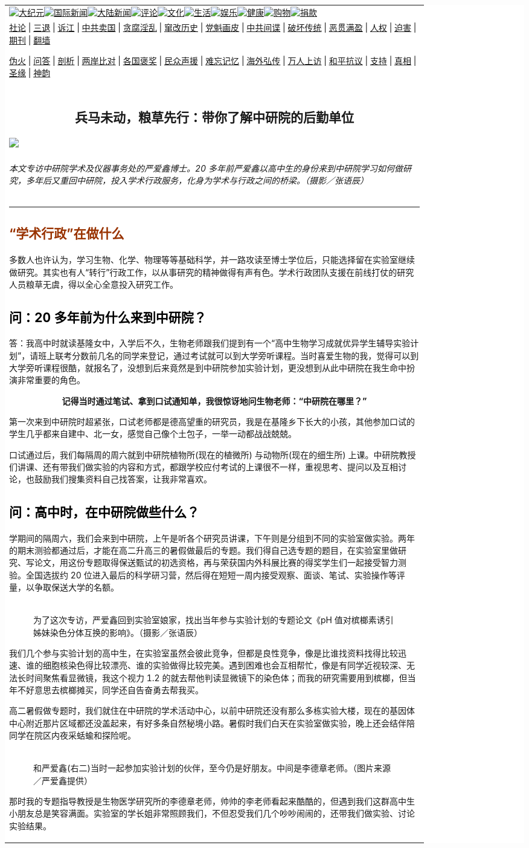 <a name="1" id="1" target="_blank"></a><span id="1"></span>
<table align=center border="0"><tr><td colspan="2" VALIGN=TOP><a href="/gb/nsc413.md#1"><img src="https://raw.githubusercontent.com/jbnpp2467/www/master/t/djy/1.jpg" title="大纪元"></a><a href="/gb/n24hr.md#1"><img src="https://raw.githubusercontent.com/jbnpp2467/www/master/t/djy/3.jpg" title="国际新闻"></a><a href="/gb/nsc413.md#1"><img src="https://raw.githubusercontent.com/jbnpp2467/www/master/t/djy/4.jpg" title="大陆新闻"></a><a href="/gb/news392.md#1"><img src="https://raw.githubusercontent.com/jbnpp2467/www/master/t/djy/5.jpg" title="评论"></a><a href="/gb/news2007.md#1"><img src="https://raw.githubusercontent.com/jbnpp2467/www/master/t/djy/6.jpg" title="文化"></a><a href="/gb/news2008.md#1"><img src="https://raw.githubusercontent.com/jbnpp2467/www/master/t/djy/7.jpg" title="生活"></a><a href="/gb/ncyule.md#1"><img src="https://raw.githubusercontent.com/jbnpp2467/www/master/t/djy/8.jpg" title="娱乐"></a><a href="/gb/nsc1002.md#1"><img src="https://raw.githubusercontent.com/jbnpp2467/www/master/t/djy/9.jpg" title="健康"><a href="https://www.youlucky.com"><img src="https://raw.githubusercontent.com/jbnpp2467/www/master/t/djy/10.jpg" title="购物"></a><a href="https://donate.epochtimes.com/?utm_medium=epochtimes&utm_source=referral&utm_campaign=donate_button_djyarticleheader"><img src="https://raw.githubusercontent.com/jbnpp2467/www/master/t/djy/12.jpg" title="捐款"></a></td></tr>
<tr><td colspan="2" VALIGN=TOP><a target="_blank" href="/gb/9p.md#1">社论</a> | <a target="_blank" href="/gb/nf5657.md#1">三退</a> | <a target="_blank" href="/gb/nf6124.md#1">诉江</a> | <a target="_blank" href="/gb/nf1176117.md#1">中共卖国</a> | <a target="_blank" href="/gb/nf5773.md#1">贪腐淫乱</a> | <a target="_blank" href="/gb/nf1176115.md#1">窜改历史</a> | <a target="_blank" href="/gb/nf1176107.md#1">党魁画皮</a> | <a target="_blank" href="/gb/nf1320400.md#1">中共间谍</a> | <a target="_blank" href="/gb/nf1176114.md#1">破坏传统</a> | <a target="_blank" href="https://github.com/jbnpp2467/ntdtv/blob/master/gb/prog447_1.md#1">恶贯满盈</a> | <a target="_blank" href="/gb/ncid278.md#1">人权</a> | <a target="_blank" href="/gb/nf1176111.md#1">迫害</a> | <a target="_blank" href="https://gitlab.com/szzdlab/mh-qikan/blob/master/README.md#1">期刊</a> | <a target="_blank" href="https://github.com/bannedbook/fanqiang/wiki">翻墙</a></p><p><a target="_blank" href="/gb/nf5562.md#1">伪火</a> | <a target="_blank" href="/gb/nf4378.md#1">问答</a> | <a target="_blank" href="/gb/nf5792.md#1">剖析</a> | <a target="_blank" href="/gb/nf5735.md#1">两岸比对</a> | <a target="_blank" href="/gb/nf6119.md#1">各国褒奖</a> | <a target="_blank" href="/gb/nf6120.md#1">民众声援</a> | <a target="_blank" href="/gb/nf1188594.md#1">难忘记忆</a> | <a target="_blank" href="/gb/nf3180.md#1">海外弘传</a> | <a target="_blank" href="/gb/nf5410.md#1">万人上访</a> | <a target="_blank" href="https://github.com/jbnpp2467/ntdtv/blob/master/gb/prog1530_1.md#1">和平抗议</a> | <a target="_blank" href="/gb/nf4386.md#1">支持</a> | <a target="_blank" href="/gb/nf4389.md#1">真相</a> | <a target="_blank" href="/gb/nf5790.md#1">圣缘</a> | <a target="_blank" href="/gb/nf4786.md#1">神韵</a></td></tr>
<tr><td VALIGN=TOP width="626"><h2 align=center>兵马未动，粮草先行：带你了解中研院的后勤单位</h2>
<img width="600" src="https://i.epochtimes.com/assets/uploads/2018/07/ai-hsin-yen-01-600x400.jpg" />
<h6>本文专访中研院学术及仪器事务处的严爱鑫博士。20 多年前严爱鑫以高中生的身份来到中研院学习如何做研究，多年后又重回中研院，投入学术行政服务，化身为学术与行政之间的桥梁。（摄影／张语辰）
</h6>
<hr>
<h2><span style="color: #993300;">“学术行政”在做什么</span></h2>
<p>多数人也许认为，学习生物、化学、物理等等基础<ahref="/gb/tag/%E7%A7%91%E5%AD%A6.md#1">科学</a>，并一路攻读至博士学位后，只能选择留在实验室继续做研究。其实也有人“转行”行政工作，以从事研究的精神做得有声有色。学术行政团队支援在前线打仗的研究人员粮草无虞，得以全心全意投入研究工作。</p>
<h2><span style="color: #000000;"><strong>问：20 多年前为什么来到<ahref="/gb/tag/%E4%B8%AD%E7%A0%94%E9%99%A2.md#1">中研院</a>？</strong></span></h2>
<p>答：我高中时就读基隆女中，入学后不久，生物老师跟我们提到有一个“高中生物学习成就优异学生辅导实验计划”，请班上联考分数前几名的同学来登记，通过考试就可以到大学旁听课程。当时喜爱生物的我，觉得可以到大学旁听课程很酷，就报名了，没想到后来竟然是到<ahref="/gb/tag/%E4%B8%AD%E7%A0%94%E9%99%A2.md#1">中研院</a>参加实验计划，更没想到从此中研院在我生命中扮演非常重要的角色。</p>
<p style="text-align: center;"><strong>记得当时通过笔试、拿到口试通知单，我很惊讶地问生物老师：“中研院在哪里？”</strong></p>
<p>第一次来到中研院时超紧张，口试老师都是德高望重的研究员，我是在基隆乡下长大的小孩，其他参加口试的学生几乎都来自建中、北一女，感觉自己像个土包子，一举一动都战战兢兢。</p>
<p>口试通过后，我们每隔周的周六就到中研院植物所(现在的植微所) 与动物所(现在的细生所) 上课。中研院教授们讲课、还有带我们做实验的内容和方式，都跟学校应付考试的上课很不一样，重视思考、提问以及互相讨论，也鼓励我们搜集资料自己找答案，让我非常喜欢。</p>
<h2><span style="color: #000000;"><strong>问：高中时，在中研院做些什么？</strong></span></h2>
<p>学期间的隔周六，我们会来到中研院，上午是听各个研究员讲课，下午则是分组到不同的实验室做实验。两年的期末测验都通过后，才能在高二升高三的暑假做最后的专题。我们得自己选专题的题目，在实验室里做研究、写论文，用这份专题取得保送甄试的初选资格，再与荣获国内外科展比赛的得奖学生们一起接受智力测验。全国选拔约 20 位进入最后的<ahref="/gb/tag/%E7%A7%91%E5%AD%A6.md#1">科学</a>研习营，然后得在短短一周内接受观察、面谈、笔试、实验操作等评量，以争取保送大学的名额。</p>
<figure id="attachment_10557710" style="width: 600px" class="wp-caption aligncenter"><ahref="/gb/18/7/12/n10557683.md#1/ai-hsin-yen-02" rel="attachment wp-att-10557710"><img class=" wp-image-10557710" src="https://i.epochtimes.com/assets/uploads/2018/07/ai-hsin-yen-02-450x313.jpg" alt="" width="600" b="417" /></a><figcaption class="wp-caption-text">为了这次专访，严爱鑫回到实验室娘家，找出当年参与实验计划的专题论文《pH 值对槟榔素诱引姊妹染色分体互换的影响》。（摄影／张语辰）</figcaption></figure>
<p>我们几个参与实验计划的高中生，在实验室虽然会彼此竞争，但都是良性竞争，像是比谁找资料找得比较迅速、谁的细胞核染色得比较漂亮、谁的实验做得比较完美。遇到困难也会互相帮忙，像是有同学近视较深、无法长时间聚焦看显微镜，我这个视力 1.2 的就去帮他判读显微镜下的染色体；而我的研究需要用到槟榔，但当年不好意思去槟榔摊买，同学还自告奋勇去帮我买。</p>
<p>高二暑假做专题时，我们就住在中研院的学术活动中心，以前中研院还没有那么多栋实验大楼，现在的基因体中心附近那片区域都还没盖起来，有好多条自然秘境小路。暑假时我们白天在实验室做实验，晚上还会结伴陪同学在院区内夜采蛞蝓和探险呢。</p>
<figure id="attachment_10557712" style="width: 599px" class="wp-caption aligncenter"><ahref="/gb/18/7/12/n10557683.md#1/ai-hsin-yen-03" rel="attachment wp-att-10557712"><img class=" wp-image-10557712" src="https://i.epochtimes.com/assets/uploads/2018/07/ai-hsin-yen-03-450x300.jpg" alt="" width="599" b="399" /></a><figcaption class="wp-caption-text">和严爱鑫(右二)当时一起参加实验计划的伙伴，至今仍是好朋友。中间是李德章老师。（图片来源／严爱鑫提供）</figcaption></figure>
<p>那时我的专题指导教授是生物医学研究所的李德章老师，帅帅的李老师看起来酷酷的，但遇到我们这群高中生小朋友总是笑容满面。实验室的学长姐非常照顾我们，不但忍受我们几个吵吵闹闹的，还带我们做实验、讨论实验结果。</p>